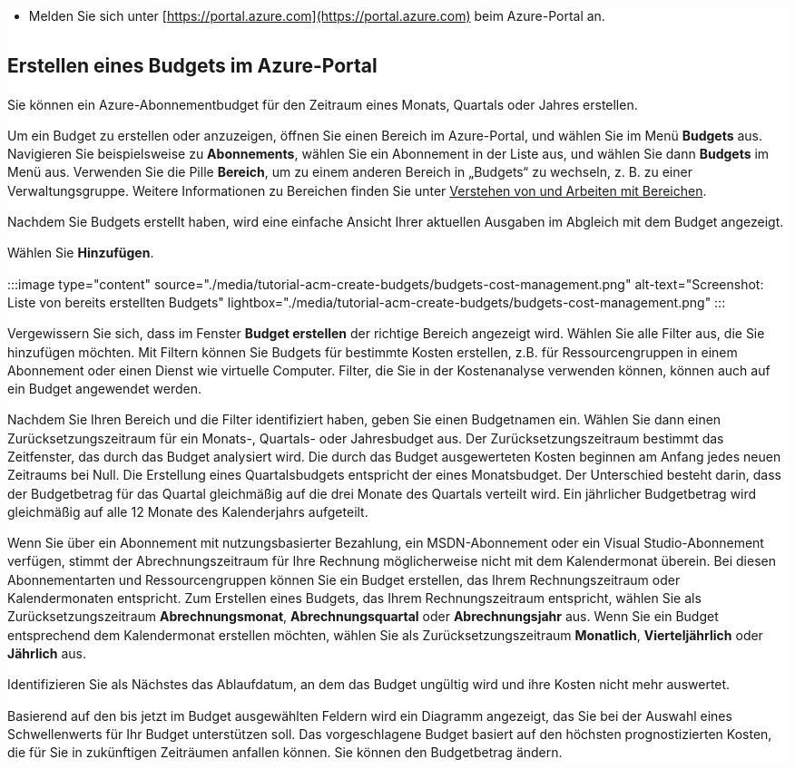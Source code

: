 - Melden Sie sich unter [https://portal.azure.com](https://portal.azure.com) beim Azure-Portal an.

## <a name="create-a-budget-in-the-azure-portal"></a>Erstellen eines Budgets im Azure-Portal

Sie können ein Azure-Abonnementbudget für den Zeitraum eines Monats, Quartals oder Jahres erstellen.

Um ein Budget zu erstellen oder anzuzeigen, öffnen Sie einen Bereich im Azure-Portal, und wählen Sie im Menü **Budgets** aus. Navigieren Sie beispielsweise zu **Abonnements**, wählen Sie ein Abonnement in der Liste aus, und wählen Sie dann **Budgets** im Menü aus. Verwenden Sie die Pille **Bereich**, um zu einem anderen Bereich in „Budgets“ zu wechseln, z. B. zu einer Verwaltungsgruppe. Weitere Informationen zu Bereichen finden Sie unter [Verstehen von und Arbeiten mit Bereichen](understand-work-scopes.md).

Nachdem Sie Budgets erstellt haben, wird eine einfache Ansicht Ihrer aktuellen Ausgaben im Abgleich mit dem Budget angezeigt.

Wählen Sie **Hinzufügen**.

:::image type="content" source="./media/tutorial-acm-create-budgets/budgets-cost-management.png" alt-text="Screenshot: Liste von bereits erstellten Budgets" lightbox="./media/tutorial-acm-create-budgets/budgets-cost-management.png" :::

Vergewissern Sie sich, dass im Fenster **Budget erstellen** der richtige Bereich angezeigt wird. Wählen Sie alle Filter aus, die Sie hinzufügen möchten. Mit Filtern können Sie Budgets für bestimmte Kosten erstellen, z.B. für Ressourcengruppen in einem Abonnement oder einen Dienst wie virtuelle Computer. Filter, die Sie in der Kostenanalyse verwenden können, können auch auf ein Budget angewendet werden.

Nachdem Sie Ihren Bereich und die Filter identifiziert haben, geben Sie einen Budgetnamen ein. Wählen Sie dann einen Zurücksetzungszeitraum für ein Monats-, Quartals- oder Jahresbudget aus. Der Zurücksetzungszeitraum bestimmt das Zeitfenster, das durch das Budget analysiert wird. Die durch das Budget ausgewerteten Kosten beginnen am Anfang jedes neuen Zeitraums bei Null. Die Erstellung eines Quartalsbudgets entspricht der eines Monatsbudget. Der Unterschied besteht darin, dass der Budgetbetrag für das Quartal gleichmäßig auf die drei Monate des Quartals verteilt wird. Ein jährlicher Budgetbetrag wird gleichmäßig auf alle 12 Monate des Kalenderjahrs aufgeteilt.

Wenn Sie über ein Abonnement mit nutzungsbasierter Bezahlung, ein MSDN-Abonnement oder ein Visual Studio-Abonnement verfügen, stimmt der Abrechnungszeitraum für Ihre Rechnung möglicherweise nicht mit dem Kalendermonat überein. Bei diesen Abonnementarten und Ressourcengruppen können Sie ein Budget erstellen, das Ihrem Rechnungszeitraum oder Kalendermonaten entspricht. Zum Erstellen eines Budgets, das Ihrem Rechnungszeitraum entspricht, wählen Sie als Zurücksetzungszeitraum **Abrechnungsmonat**, **Abrechnungsquartal** oder **Abrechnungsjahr** aus. Wenn Sie ein Budget entsprechend dem Kalendermonat erstellen möchten, wählen Sie als Zurücksetzungszeitraum **Monatlich**, **Vierteljährlich** oder **Jährlich** aus.

Identifizieren Sie als Nächstes das Ablaufdatum, an dem das Budget ungültig wird und ihre Kosten nicht mehr auswertet.

Basierend auf den bis jetzt im Budget ausgewählten Feldern wird ein Diagramm angezeigt, das Sie bei der Auswahl eines Schwellenwerts für Ihr Budget unterstützen soll. Das vorgeschlagene Budget basiert auf den höchsten prognostizierten Kosten, die für Sie in zukünftigen Zeiträumen anfallen können. Sie können den Budgetbetrag ändern.
